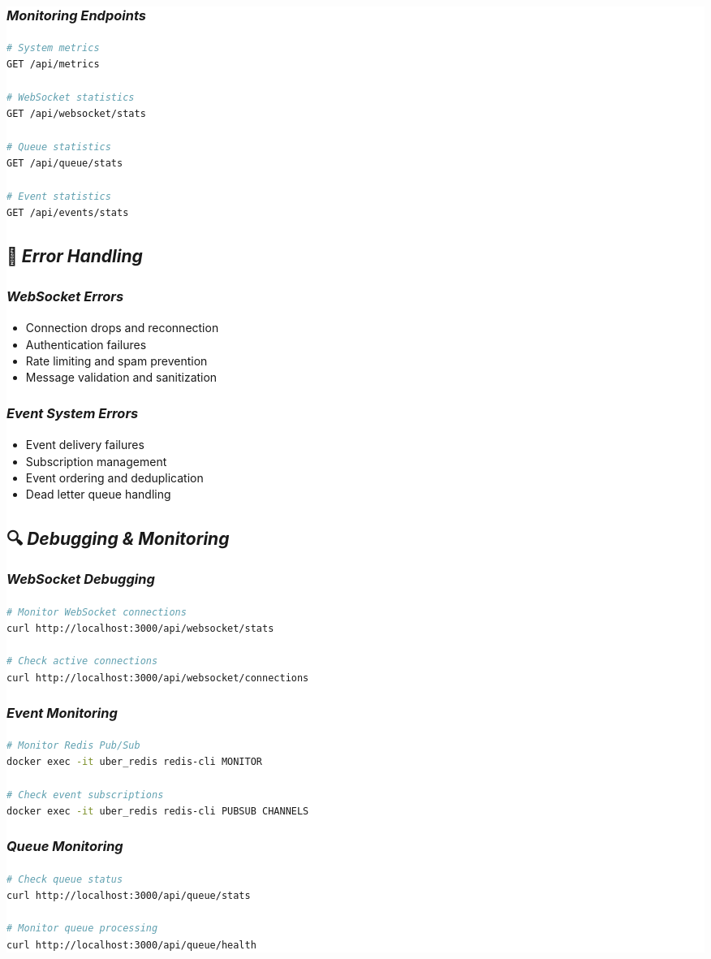 ### *Monitoring Endpoints*
```bash
# System metrics
GET /api/metrics

# WebSocket statistics
GET /api/websocket/stats

# Queue statistics
GET /api/queue/stats

# Event statistics
GET /api/events/stats
```

## 🚨 *Error Handling*

### *WebSocket Errors*
- Connection drops and reconnection
- Authentication failures
- Rate limiting and spam prevention
- Message validation and sanitization

### *Event System Errors*
- Event delivery failures
- Subscription management
- Event ordering and deduplication
- Dead letter queue handling

## 🔍 *Debugging & Monitoring*

### *WebSocket Debugging*
```bash
# Monitor WebSocket connections
curl http://localhost:3000/api/websocket/stats

# Check active connections
curl http://localhost:3000/api/websocket/connections
```

### *Event Monitoring*
```bash
# Monitor Redis Pub/Sub
docker exec -it uber_redis redis-cli MONITOR

# Check event subscriptions
docker exec -it uber_redis redis-cli PUBSUB CHANNELS
```

### *Queue Monitoring*
```bash
# Check queue status
curl http://localhost:3000/api/queue/stats

# Monitor queue processing
curl http://localhost:3000/api/queue/health
```

